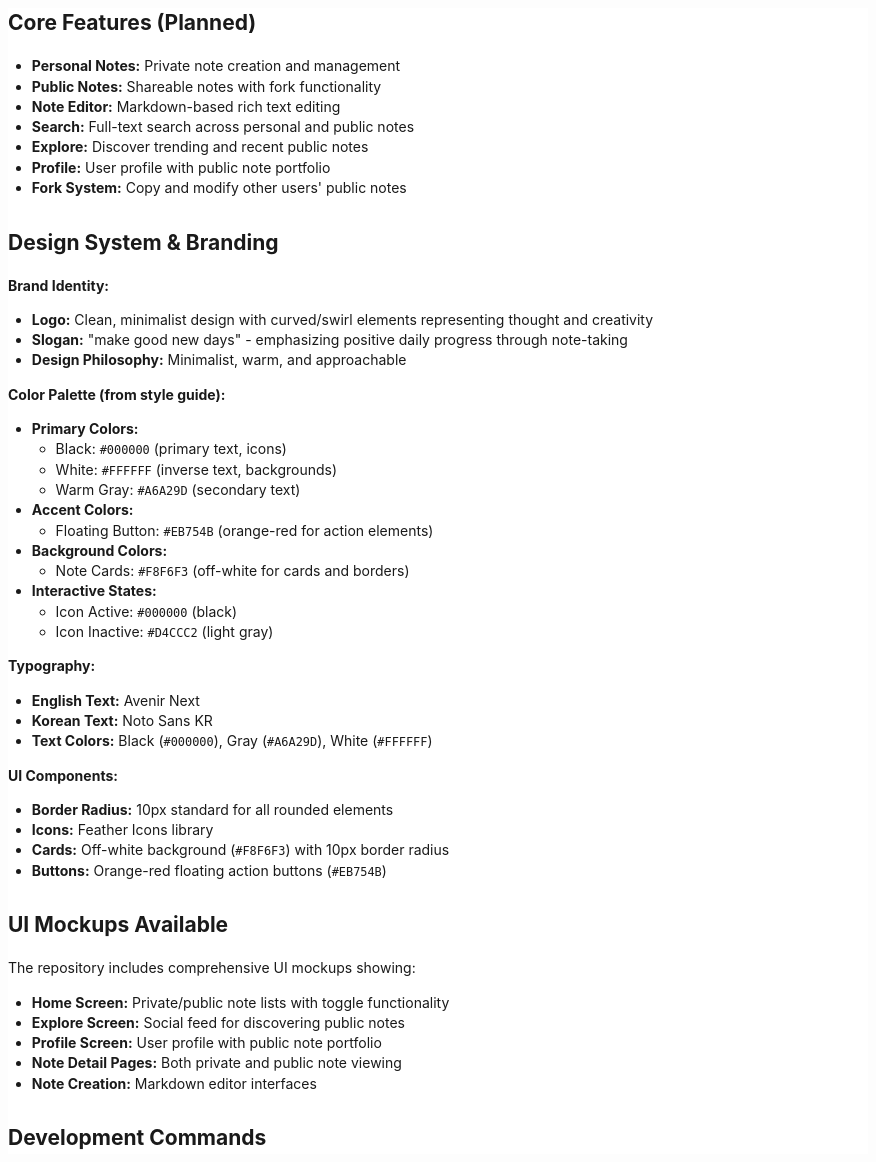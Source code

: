 ## Core Features (Planned)

- **Personal Notes:** Private note creation and management
- **Public Notes:** Shareable notes with fork functionality
- **Note Editor:** Markdown-based rich text editing
- **Search:** Full-text search across personal and public notes
- **Explore:** Discover trending and recent public notes
- **Profile:** User profile with public note portfolio
- **Fork System:** Copy and modify other users' public notes

## Design System & Branding

**Brand Identity:**
- **Logo:** Clean, minimalist design with curved/swirl elements representing thought and creativity
- **Slogan:** "make good new days" - emphasizing positive daily progress through note-taking
- **Design Philosophy:** Minimalist, warm, and approachable

**Color Palette (from style guide):**
- **Primary Colors:**
  - Black: `#000000` (primary text, icons)
  - White: `#FFFFFF` (inverse text, backgrounds)
  - Warm Gray: `#A6A29D` (secondary text)
- **Accent Colors:**
  - Floating Button: `#EB754B` (orange-red for action elements)
- **Background Colors:**
  - Note Cards: `#F8F6F3` (off-white for cards and borders)
- **Interactive States:**
  - Icon Active: `#000000` (black)
  - Icon Inactive: `#D4CCC2` (light gray)

**Typography:**
- **English Text:** Avenir Next
- **Korean Text:** Noto Sans KR
- **Text Colors:** Black (`#000000`), Gray (`#A6A29D`), White (`#FFFFFF`)

**UI Components:**
- **Border Radius:** 10px standard for all rounded elements
- **Icons:** Feather Icons library
- **Cards:** Off-white background (`#F8F6F3`) with 10px border radius
- **Buttons:** Orange-red floating action buttons (`#EB754B`)

## UI Mockups Available

The repository includes comprehensive UI mockups showing:
- **Home Screen:** Private/public note lists with toggle functionality
- **Explore Screen:** Social feed for discovering public notes
- **Profile Screen:** User profile with public note portfolio
- **Note Detail Pages:** Both private and public note viewing
- **Note Creation:** Markdown editor interfaces

## Development Commands

